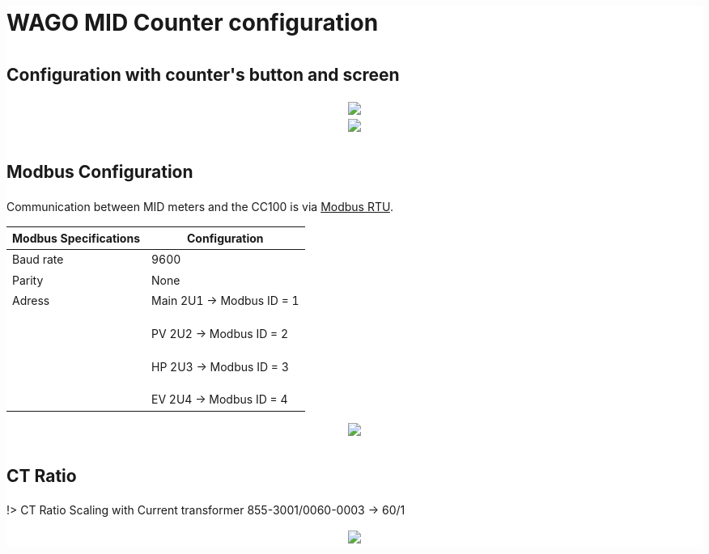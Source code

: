 # WAGO MID Counter configuration



## Configuration with counter's button and screen

<div align=center>
<img width="1000" src="./_img/2_app_conf/_MID/MiddleButton.png"/>
</div>

<div align=center>
<img width="1000" src="./_img/2_app_conf/_MID/ConfigScreen.png"/>
</div>

## Modbus Configuration

Communication between MID meters and the CC100 is via [Modbus RTU](6_technical/modbus).

| Modbus Specifications      | Configuration |
| ----------- | ----------- |
| Baud rate      | 9600 |
| Parity   | None  |
| Adress   | Main 2U1 -> Modbus ID = 1  <br><br> PV 2U2 -> Modbus ID = 2  <br><br> HP 2U3 -> Modbus ID = 3  <br><br> EV 2U4 -> Modbus ID = 4 |

<div align=center>
<img width="900" src="./_img/2_app_conf/_MID/Modbus_ID.png"/>
</div>

## CT Ratio
!> CT Ratio Scaling with Current transformer 855-3001/0060-0003 -> 60/1

<div align=center>
<img width="1000" src="./_img/2_app_conf/_MID/CT_Ratio.png"/>
</div>

